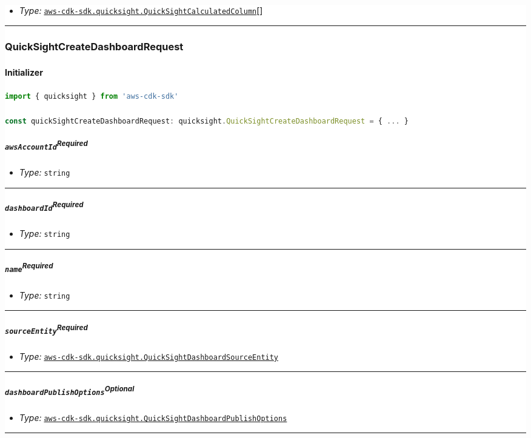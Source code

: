 - *Type:* [`aws-cdk-sdk.quicksight.QuickSightCalculatedColumn`](#aws-cdk-sdk.quicksight.QuickSightCalculatedColumn)[]

---

### QuickSightCreateDashboardRequest <a name="aws-cdk-sdk.quicksight.QuickSightCreateDashboardRequest"></a>

#### Initializer <a name="[object Object].Initializer"></a>

```typescript
import { quicksight } from 'aws-cdk-sdk'

const quickSightCreateDashboardRequest: quicksight.QuickSightCreateDashboardRequest = { ... }
```

##### `awsAccountId`<sup>Required</sup> <a name="aws-cdk-sdk.quicksight.QuickSightCreateDashboardRequest.property.awsAccountId"></a>

- *Type:* `string`

---

##### `dashboardId`<sup>Required</sup> <a name="aws-cdk-sdk.quicksight.QuickSightCreateDashboardRequest.property.dashboardId"></a>

- *Type:* `string`

---

##### `name`<sup>Required</sup> <a name="aws-cdk-sdk.quicksight.QuickSightCreateDashboardRequest.property.name"></a>

- *Type:* `string`

---

##### `sourceEntity`<sup>Required</sup> <a name="aws-cdk-sdk.quicksight.QuickSightCreateDashboardRequest.property.sourceEntity"></a>

- *Type:* [`aws-cdk-sdk.quicksight.QuickSightDashboardSourceEntity`](#aws-cdk-sdk.quicksight.QuickSightDashboardSourceEntity)

---

##### `dashboardPublishOptions`<sup>Optional</sup> <a name="aws-cdk-sdk.quicksight.QuickSightCreateDashboardRequest.property.dashboardPublishOptions"></a>

- *Type:* [`aws-cdk-sdk.quicksight.QuickSightDashboardPublishOptions`](#aws-cdk-sdk.quicksight.QuickSightDashboardPublishOptions)

---
